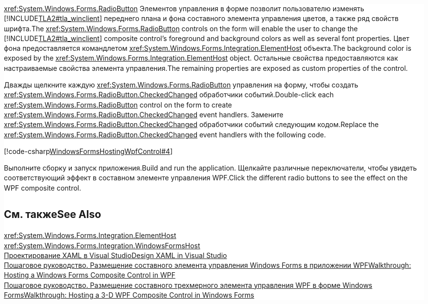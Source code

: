  <span data-ttu-id="abae1-377"><xref:System.Windows.Forms.RadioButton> Элементов управления в форме позволит пользователю изменять [!INCLUDE[TLA2#tla_winclient](../../../../includes/tla2sharptla-winclient-md.md)] переднего плана и фона составного элемента управления цветов, а также ряд свойств шрифта.</span><span class="sxs-lookup"><span data-stu-id="abae1-377">The <xref:System.Windows.Forms.RadioButton> controls on the form will enable the user to change the [!INCLUDE[TLA2#tla_winclient](../../../../includes/tla2sharptla-winclient-md.md)] composite control’s foreground and background colors as well as several font properties.</span></span> <span data-ttu-id="abae1-378">Цвет фона предоставляется командлетом <xref:System.Windows.Forms.Integration.ElementHost> объекта.</span><span class="sxs-lookup"><span data-stu-id="abae1-378">The background color is exposed by the <xref:System.Windows.Forms.Integration.ElementHost> object.</span></span> <span data-ttu-id="abae1-379">Остальные свойства предоставляются как настраиваемые свойства элемента управления.</span><span class="sxs-lookup"><span data-stu-id="abae1-379">The remaining properties are exposed as custom properties of the control.</span></span>  
  
 <span data-ttu-id="abae1-380">Дважды щелкните каждую <xref:System.Windows.Forms.RadioButton> управления на форму, чтобы создать <xref:System.Windows.Forms.RadioButton.CheckedChanged> обработчики событий.</span><span class="sxs-lookup"><span data-stu-id="abae1-380">Double-click each <xref:System.Windows.Forms.RadioButton> control on the form to create <xref:System.Windows.Forms.RadioButton.CheckedChanged> event handlers.</span></span> <span data-ttu-id="abae1-381">Замените <xref:System.Windows.Forms.RadioButton.CheckedChanged> обработчики событий следующим кодом.</span><span class="sxs-lookup"><span data-stu-id="abae1-381">Replace the <xref:System.Windows.Forms.RadioButton.CheckedChanged> event handlers with the following code.</span></span>  
  
 [!code-csharp[WindowsFormsHostingWpfControl#4](../../../../samples/snippets/csharp/VS_Snippets_Wpf/WindowsFormsHostingWpfControl/CSharp/WFHost/Form1.cs#4)]  
  
 <span data-ttu-id="abae1-382">Выполните сборку и запуск приложения.</span><span class="sxs-lookup"><span data-stu-id="abae1-382">Build and run the application.</span></span> <span data-ttu-id="abae1-383">Щелкайте различные переключатели, чтобы увидеть соответствующий эффект в составном элементе управления WPF.</span><span class="sxs-lookup"><span data-stu-id="abae1-383">Click the different radio buttons to see the effect on the WPF composite control.</span></span>  
  
## <a name="see-also"></a><span data-ttu-id="abae1-384">См. также</span><span class="sxs-lookup"><span data-stu-id="abae1-384">See Also</span></span>  
 <xref:System.Windows.Forms.Integration.ElementHost>  
 <xref:System.Windows.Forms.Integration.WindowsFormsHost>  
 [<span data-ttu-id="abae1-385">Проектирование XAML в Visual Studio</span><span class="sxs-lookup"><span data-stu-id="abae1-385">Design XAML in Visual Studio</span></span>](/visualstudio/designers/designing-xaml-in-visual-studio)  
 [<span data-ttu-id="abae1-386">Пошаговое руководство. Размещение составного элемента управления Windows Forms в приложении WPF</span><span class="sxs-lookup"><span data-stu-id="abae1-386">Walkthrough: Hosting a Windows Forms Composite Control in WPF</span></span>](../../../../docs/framework/wpf/advanced/walkthrough-hosting-a-windows-forms-composite-control-in-wpf.md)  
 [<span data-ttu-id="abae1-387">Пошаговое руководство. Размещение составного трехмерного элемента управления WPF в форме Windows Forms</span><span class="sxs-lookup"><span data-stu-id="abae1-387">Walkthrough: Hosting a 3-D WPF Composite Control in Windows Forms</span></span>](../../../../docs/framework/wpf/advanced/walkthrough-hosting-a-3-d-wpf-composite-control-in-windows-forms.md)
